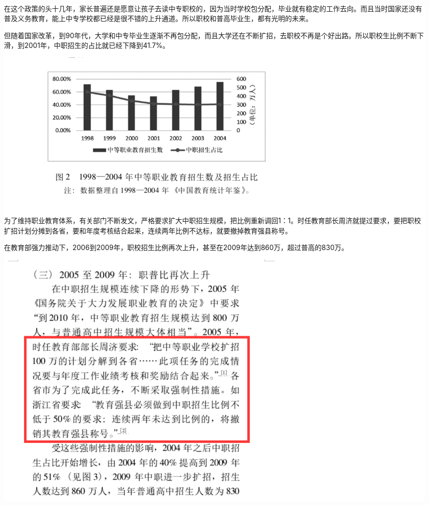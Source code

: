 在这个政策的头十几年，家长普遍还是愿意让孩子去读中专职校的，因为当时学校包分配，毕业就有稳定的工作去向。而且当时国家还没有普及义务教育，能上中专学校都已经是很不错的上升通道。所以职校和普高毕业生，都有光明的未来。

但随着国家改革，到90年代，大学和中专毕业生逐渐不再包分配，而且大学还在不断扩招，去职校不再是个好出路。所以职校生比例不断下滑，到2001年，中职招生的占比就已经下降到41.7%。

![](images/btnews/0101_0200/0173/media/image19.png)

为了维持职业教育体系，有关部门不断发文，严格要求扩大中职招生规模，把比例重新调回1：1。时任教育部长周济就提过要求，要把职校扩招计划分摊到各省，要和年度考核结合起来，连续两年比例不达标，就要撤掉教育强县称号。

在教育部强力推动下，2006到2009年，职校招生比例再次上升，甚至在2009年达到860万，超过普高的830万。

![](images/btnews/0101_0200/0173/media/image20.png)
